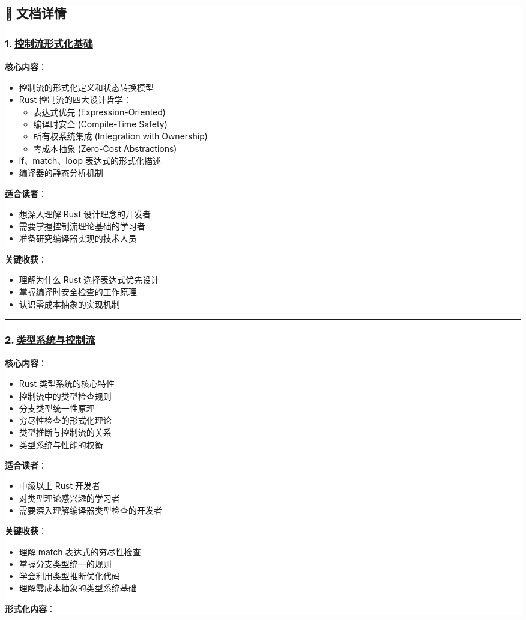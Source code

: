 
## 📖 文档详情

### 1. [控制流形式化基础](./01_control_flow_foundations.md)

**核心内容**：

- 控制流的形式化定义和状态转换模型
- Rust 控制流的四大设计哲学：
  - 表达式优先 (Expression-Oriented)
  - 编译时安全 (Compile-Time Safety)
  - 所有权系统集成 (Integration with Ownership)
  - 零成本抽象 (Zero-Cost Abstractions)
- if、match、loop 表达式的形式化描述
- 编译器的静态分析机制

**适合读者**：

- 想深入理解 Rust 设计理念的开发者
- 需要掌握控制流理论基础的学习者
- 准备研究编译器实现的技术人员

**关键收获**：

- 理解为什么 Rust 选择表达式优先设计
- 掌握编译时安全检查的工作原理
- 认识零成本抽象的实现机制

---

### 2. [类型系统与控制流](./02_type_system_integration.md)

**核心内容**：

- Rust 类型系统的核心特性
- 控制流中的类型检查规则
- 分支类型统一性原理
- 穷尽性检查的形式化理论
- 类型推断与控制流的关系
- 类型系统与性能的权衡

**适合读者**：

- 中级以上 Rust 开发者
- 对类型理论感兴趣的学习者
- 需要深入理解编译器类型检查的开发者

**关键收获**：

- 理解 match 表达式的穷尽性检查
- 掌握分支类型统一的规则
- 学会利用类型推断优化代码
- 理解零成本抽象的类型系统基础

**形式化内容**：
